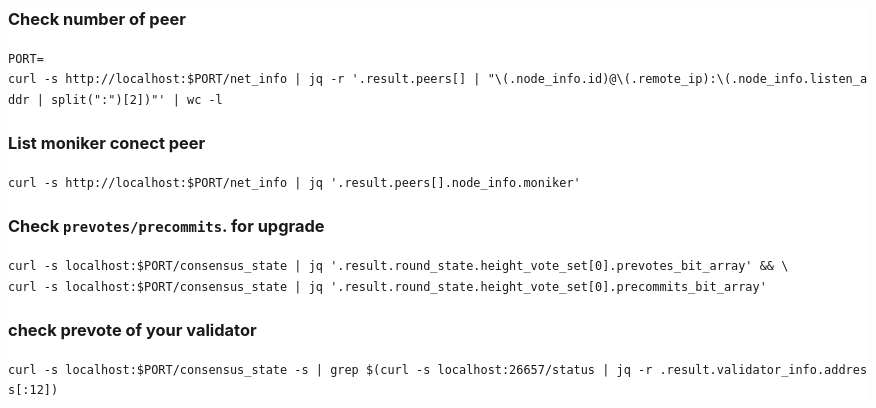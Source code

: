### Check number of peer
```
PORT=
curl -s http://localhost:$PORT/net_info | jq -r '.result.peers[] | "\(.node_info.id)@\(.remote_ip):\(.node_info.listen_addr | split(":")[2])"' | wc -l
```

### List moniker conect peer
```
curl -s http://localhost:$PORT/net_info | jq '.result.peers[].node_info.moniker'
```

### Check `prevotes/precommits`. for upgrade
```
curl -s localhost:$PORT/consensus_state | jq '.result.round_state.height_vote_set[0].prevotes_bit_array' && \
curl -s localhost:$PORT/consensus_state | jq '.result.round_state.height_vote_set[0].precommits_bit_array'
```

### check prevote of your validator
```
curl -s localhost:$PORT/consensus_state -s | grep $(curl -s localhost:26657/status | jq -r .result.validator_info.address[:12])
```


        



     


 


   
 


     
